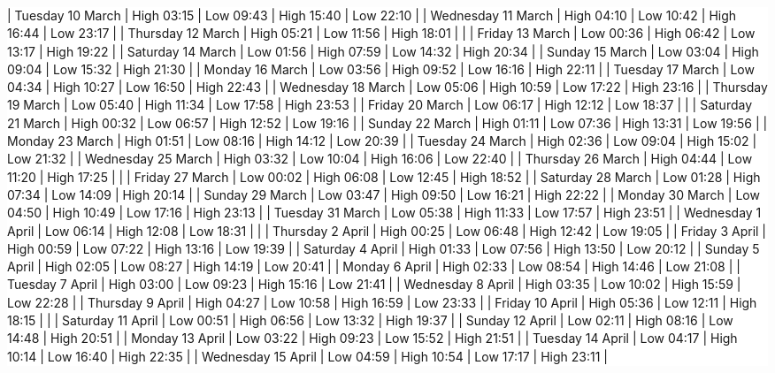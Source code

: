 | Tuesday 10 March | High 03:15 | Low 09:43 | High 15:40 | Low 22:10 | 
| Wednesday 11 March | High 04:10 | Low 10:42 | High 16:44 | Low 23:17 | 
| Thursday 12 March | High 05:21 | Low 11:56 | High 18:01 |  | 
| Friday 13 March | Low 00:36 | High 06:42 | Low 13:17 | High 19:22 | 
| Saturday 14 March | Low 01:56 | High 07:59 | Low 14:32 | High 20:34 | 
| Sunday 15 March | Low 03:04 | High 09:04 | Low 15:32 | High 21:30 | 
| Monday 16 March | Low 03:56 | High 09:52 | Low 16:16 | High 22:11 | 
| Tuesday 17 March | Low 04:34 | High 10:27 | Low 16:50 | High 22:43 | 
| Wednesday 18 March | Low 05:06 | High 10:59 | Low 17:22 | High 23:16 | 
| Thursday 19 March | Low 05:40 | High 11:34 | Low 17:58 | High 23:53 | 
| Friday 20 March | Low 06:17 | High 12:12 | Low 18:37 |  | 
| Saturday 21 March | High 00:32 | Low 06:57 | High 12:52 | Low 19:16 | 
| Sunday 22 March | High 01:11 | Low 07:36 | High 13:31 | Low 19:56 | 
| Monday 23 March | High 01:51 | Low 08:16 | High 14:12 | Low 20:39 | 
| Tuesday 24 March | High 02:36 | Low 09:04 | High 15:02 | Low 21:32 | 
| Wednesday 25 March | High 03:32 | Low 10:04 | High 16:06 | Low 22:40 | 
| Thursday 26 March | High 04:44 | Low 11:20 | High 17:25 |  | 
| Friday 27 March | Low 00:02 | High 06:08 | Low 12:45 | High 18:52 | 
| Saturday 28 March | Low 01:28 | High 07:34 | Low 14:09 | High 20:14 | 
| Sunday 29 March | Low 03:47 | High 09:50 | Low 16:21 | High 22:22 | 
| Monday 30 March | Low 04:50 | High 10:49 | Low 17:16 | High 23:13 | 
| Tuesday 31 March | Low 05:38 | High 11:33 | Low 17:57 | High 23:51 | 
| Wednesday 1 April | Low 06:14 | High 12:08 | Low 18:31 |  | 
| Thursday 2 April | High 00:25 | Low 06:48 | High 12:42 | Low 19:05 | 
| Friday 3 April | High 00:59 | Low 07:22 | High 13:16 | Low 19:39 | 
| Saturday 4 April | High 01:33 | Low 07:56 | High 13:50 | Low 20:12 | 
| Sunday 5 April | High 02:05 | Low 08:27 | High 14:19 | Low 20:41 | 
| Monday 6 April | High 02:33 | Low 08:54 | High 14:46 | Low 21:08 | 
| Tuesday 7 April | High 03:00 | Low 09:23 | High 15:16 | Low 21:41 | 
| Wednesday 8 April | High 03:35 | Low 10:02 | High 15:59 | Low 22:28 | 
| Thursday 9 April | High 04:27 | Low 10:58 | High 16:59 | Low 23:33 | 
| Friday 10 April | High 05:36 | Low 12:11 | High 18:15 |  | 
| Saturday 11 April | Low 00:51 | High 06:56 | Low 13:32 | High 19:37 | 
| Sunday 12 April | Low 02:11 | High 08:16 | Low 14:48 | High 20:51 | 
| Monday 13 April | Low 03:22 | High 09:23 | Low 15:52 | High 21:51 | 
| Tuesday 14 April | Low 04:17 | High 10:14 | Low 16:40 | High 22:35 | 
| Wednesday 15 April | Low 04:59 | High 10:54 | Low 17:17 | High 23:11 | 